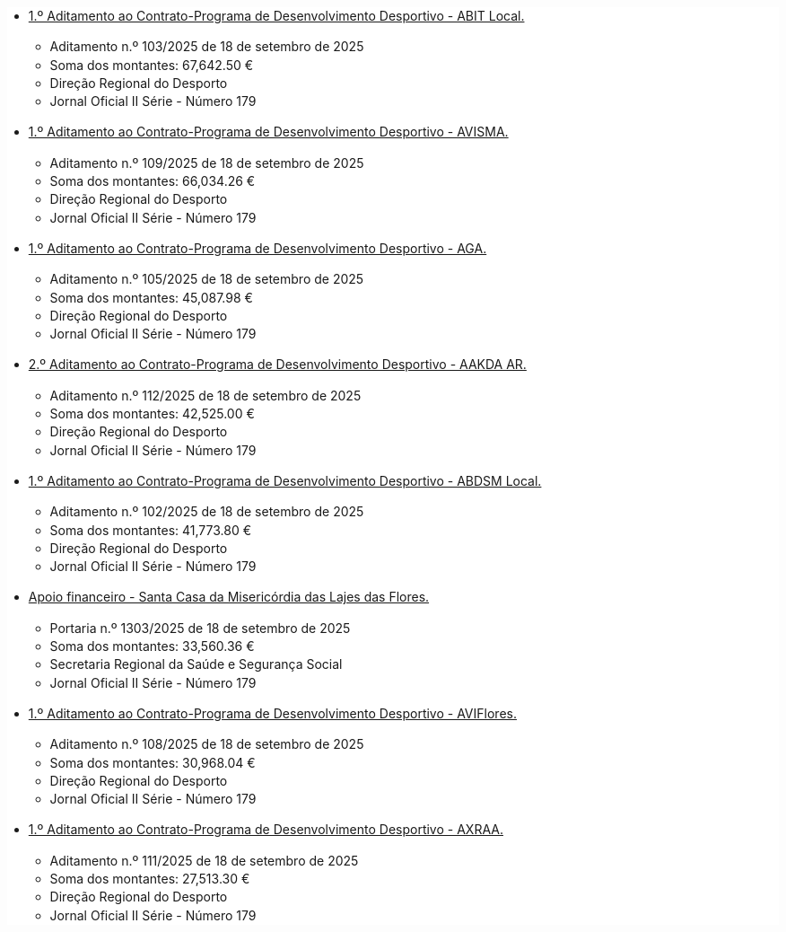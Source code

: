 * [1.º Aditamento ao Contrato-Programa de Desenvolvimento Desportivo - ABIT Local.](https://jo.azores.gov.pt/#/ato/464cc2f2-1053-4aa7-8697-e261b3214426)
  * Aditamento n.º 103/2025 de 18 de setembro de 2025
  * Soma dos montantes: 67,642.50 €
  * Direção Regional do Desporto
  * Jornal Oficial II Série - Número 179

* [1.º Aditamento ao Contrato-Programa de Desenvolvimento Desportivo - AVISMA.](https://jo.azores.gov.pt/#/ato/fcf6ae76-2174-4aec-b8f9-9c6a054ed99a)
  * Aditamento n.º 109/2025 de 18 de setembro de 2025
  * Soma dos montantes: 66,034.26 €
  * Direção Regional do Desporto
  * Jornal Oficial II Série - Número 179

* [1.º Aditamento ao Contrato-Programa de Desenvolvimento Desportivo - AGA.](https://jo.azores.gov.pt/#/ato/dc87059e-ad18-41f4-84bf-ec803f4fd435)
  * Aditamento n.º 105/2025 de 18 de setembro de 2025
  * Soma dos montantes: 45,087.98 €
  * Direção Regional do Desporto
  * Jornal Oficial II Série - Número 179

* [2.º Aditamento ao Contrato-Programa de Desenvolvimento Desportivo - AAKDA AR.](https://jo.azores.gov.pt/#/ato/ba9d4a4d-1a09-4b2e-bf19-24282753c663)
  * Aditamento n.º 112/2025 de 18 de setembro de 2025
  * Soma dos montantes: 42,525.00 €
  * Direção Regional do Desporto
  * Jornal Oficial II Série - Número 179

* [1.º Aditamento ao Contrato-Programa de Desenvolvimento Desportivo - ABDSM Local.](https://jo.azores.gov.pt/#/ato/c7321a3a-cdde-409e-9c1a-f562e317bc10)
  * Aditamento n.º 102/2025 de 18 de setembro de 2025
  * Soma dos montantes: 41,773.80 €
  * Direção Regional do Desporto
  * Jornal Oficial II Série - Número 179

* [Apoio financeiro - Santa Casa da Misericórdia das Lajes das Flores.](https://jo.azores.gov.pt/#/ato/244653ac-120e-49ce-8573-048596d41f1e)
  * Portaria n.º 1303/2025 de 18 de setembro de 2025
  * Soma dos montantes: 33,560.36 €
  * Secretaria Regional da Saúde e Segurança Social
  * Jornal Oficial II Série - Número 179

* [1.º Aditamento ao Contrato-Programa de Desenvolvimento Desportivo - AVIFlores.](https://jo.azores.gov.pt/#/ato/404abf1a-8c97-4ffa-9b62-2044ff9c0b9f)
  * Aditamento n.º 108/2025 de 18 de setembro de 2025
  * Soma dos montantes: 30,968.04 €
  * Direção Regional do Desporto
  * Jornal Oficial II Série - Número 179

* [1.º Aditamento ao Contrato-Programa de Desenvolvimento Desportivo - AXRAA.](https://jo.azores.gov.pt/#/ato/3c091a42-3673-471c-920c-4727ffb94ba2)
  * Aditamento n.º 111/2025 de 18 de setembro de 2025
  * Soma dos montantes: 27,513.30 €
  * Direção Regional do Desporto
  * Jornal Oficial II Série - Número 179
